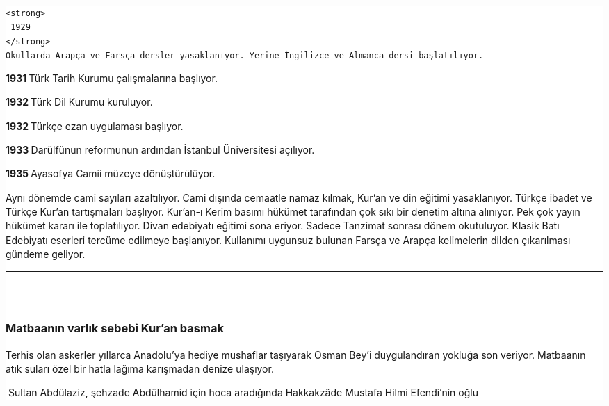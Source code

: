     <strong>
     1929
    </strong>
    Okullarda Arapça ve Farsça dersler yasaklanıyor. Yerine İngilizce ve Almanca dersi başlatılıyor.
   </p>
   <p>
    <strong>
     1931
    </strong>
    Türk Tarih Kurumu çalışmalarına başlıyor.
   </p>
   <p>
    <strong>
     1932
    </strong>
    Türk Dil Kurumu kuruluyor.
   </p>
   <p>
    <strong>
     1932
    </strong>
    Türkçe ezan uygulaması başlıyor.
   </p>
   <p>
    <strong>
     1933
    </strong>
    Darülfünun reformunun ardından İstanbul Üniversitesi açılıyor.
   </p>
   <p>
    <strong>
     1935
    </strong>
    Ayasofya Camii müzeye dönüştürülüyor.
   </p>
   <p>
    Aynı dönemde cami sayıları azaltılıyor. Cami dışında cemaatle namaz kılmak, Kur’an ve din eğitimi yasaklanıyor. Türkçe ibadet ve Türkçe Kur’an tartışmaları başlıyor. Kur’an-ı Kerim basımı hükümet tarafından çok sıkı bir denetim altına alınıyor. Pek çok yayın hükümet kararı ile toplatılıyor. Divan edebiyatı eğitimi sona eriyor. Sadece Tanzimat sonrası dönem okutuluyor. Klasik Batı Edebiyatı eserleri tercüme edilmeye başlanıyor. Kullanımı uygunsuz bulunan Farsça ve Arapça kelimelerin dilden çıkarılması gündeme geliyor.
   </p>
   <hr/>
   <h3>
    <span>
     <img alt="" height="388" src="http://web.archive.org/web/20121227180015im_/http://medya.aksiyon.com.tr/aksiyon/2012/12/24/kapak-ayse--(11).jpg"/>
    </span>
   </h3>
   <h3>
    <span>
     Matbaanın varlık sebebi Kur’an basmak
    </span>
   </h3>
   <p>
    Terhis olan askerler yıllarca Anadolu’ya hediye mushaflar taşıyarak Osman Bey’i duygulandıran yokluğa son veriyor. Matbaanın atık suları özel bir hatla lağıma karışmadan denize ulaşıyor.
   </p>
   <p>
    <img alt="" height="347" src="http://web.archive.org/web/20121227180015im_/http://medya.aksiyon.com.tr/aksiyon/2012/12/24/kapak-ayse--(1).jpg"/>
    Sultan Abdülaziz, şehzade Abdülhamid için hoca aradığında Hakkakzâde Mustafa Hilmi Efendi’nin oğlu
    <strong>